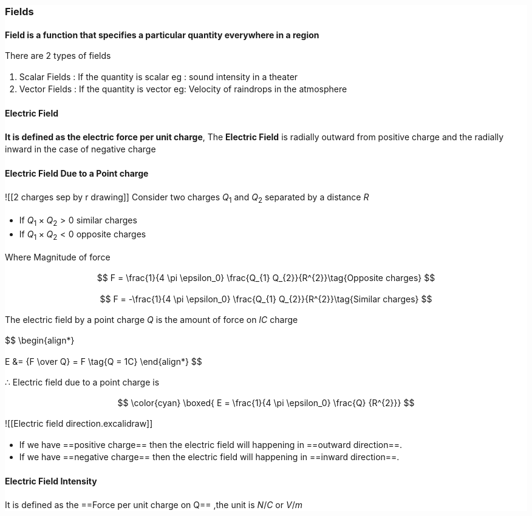 ### Fields

**Field is a function that specifies a particular quantity everywhere in a region**

There are 2 types of fields

1. Scalar Fields : If the quantity is scalar eg : sound intensity in a theater
2. Vector Fields : If the quantity is vector eg: Velocity of raindrops in the atmosphere

#### Electric Field

**It is defined as the electric force per unit charge**, The **Electric Field** is radially outward from positive charge and the radially inward in the case of negative charge

#### Electric Field Due to a Point charge

![[2 charges sep by r drawing]]
Consider two charges $Q_1$ and $Q_2$ separated by a distance $R$

- If $Q_{1} \times Q_{2} > 0$ similar charges
- If $Q_{1} \times Q_{2} < 0$ opposite charges

Where Magnitude of force

$$
F = \frac{1}{4 \pi \epsilon_0} \frac{Q_{1} Q_{2}}{R^{2}}\tag{Opposite charges}
$$

$$
F = -\frac{1}{4 \pi \epsilon_0} \frac{Q_{1} Q_{2}}{R^{2}}\tag{Similar charges}
$$

The electric field by a point charge $Q$ is the amount of force on $IC$ charge

$$
\begin{align*}

E &= {F \over Q} = F \tag{Q = 1C}
\end{align*}
$$

$\therefore$ Electric field due to a point charge is

$$
\color{cyan}
\boxed{
E = \frac{1}{4 \pi \epsilon_0} \frac{Q} {R^{2}}}
$$

![[Electric field direction.excalidraw]]

- If we have ==positive charge== then the electric field will happening in ==outward direction==.
- If we have ==negative charge== then the electric field will happening in ==inward direction==.

#### Electric Field Intensity

It is defined as the ==Force per unit charge on Q== ,the unit is $N/C$ or $V/m$

